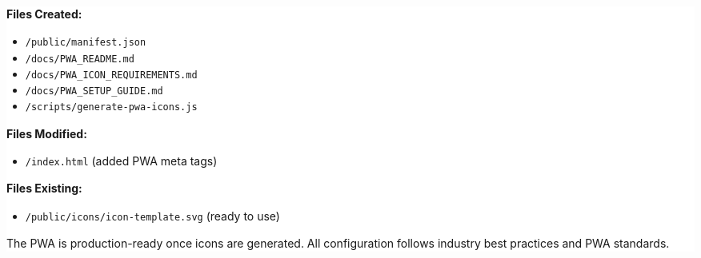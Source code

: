 **Files Created:**
- `/public/manifest.json`
- `/docs/PWA_README.md`
- `/docs/PWA_ICON_REQUIREMENTS.md`
- `/docs/PWA_SETUP_GUIDE.md`
- `/scripts/generate-pwa-icons.js`

**Files Modified:**
- `/index.html` (added PWA meta tags)

**Files Existing:**
- `/public/icons/icon-template.svg` (ready to use)

The PWA is production-ready once icons are generated. All configuration follows industry best practices and PWA standards.
